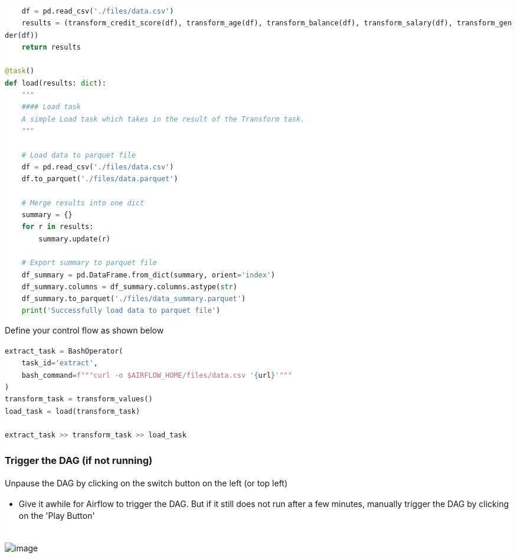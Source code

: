```python
    df = pd.read_csv('./files/data.csv')
    results = (transform_credit_score(df), transform_age(df), transform_balance(df), transform_salary(df), transform_gender(df))
    return results

@task()
def load(results: dict):
    """
    #### Load task
    A simple Load task which takes in the result of the Transform task.
    """

    # Load data to parquet file
    df = pd.read_csv('./files/data.csv')
    df.to_parquet('./files/data.parquet')

    # Merge results into one dict
    summary = {}
    for r in results:
        summary.update(r)

    # Export summary to parquet file
    df_summary = pd.DataFrame.from_dict(summary, orient='index')
    df_summary.columns = df_summary.columns.astype(str)
    df_summary.to_parquet('./files/data_summary.parquet')
    print('Successfully load data to parquet file')
```

Define your control flow as shown below
```python
extract_task = BashOperator(
    task_id='extract', 
    bash_command=f"""curl -o $AIRFLOW_HOME/files/data.csv '{url}'"""
)
transform_task = transform_values()
load_task = load(transform_task)

extract_task >> transform_task >> load_task
```

### Trigger the DAG (if not running)
Unpause the DAG by clicking on the switch button on the left (or top left)
- Give it awhile for Airflow to trigger the DAG. But if it still does not run after a few minutes, manually trigger the DAG by clicking on the 'Play Button'
<br>

<img width="1438" alt="image" src="https://user-images.githubusercontent.com/113248537/189493712-0d4cc2fd-70c1-4ccb-9860-230f217bc2f7.png">
